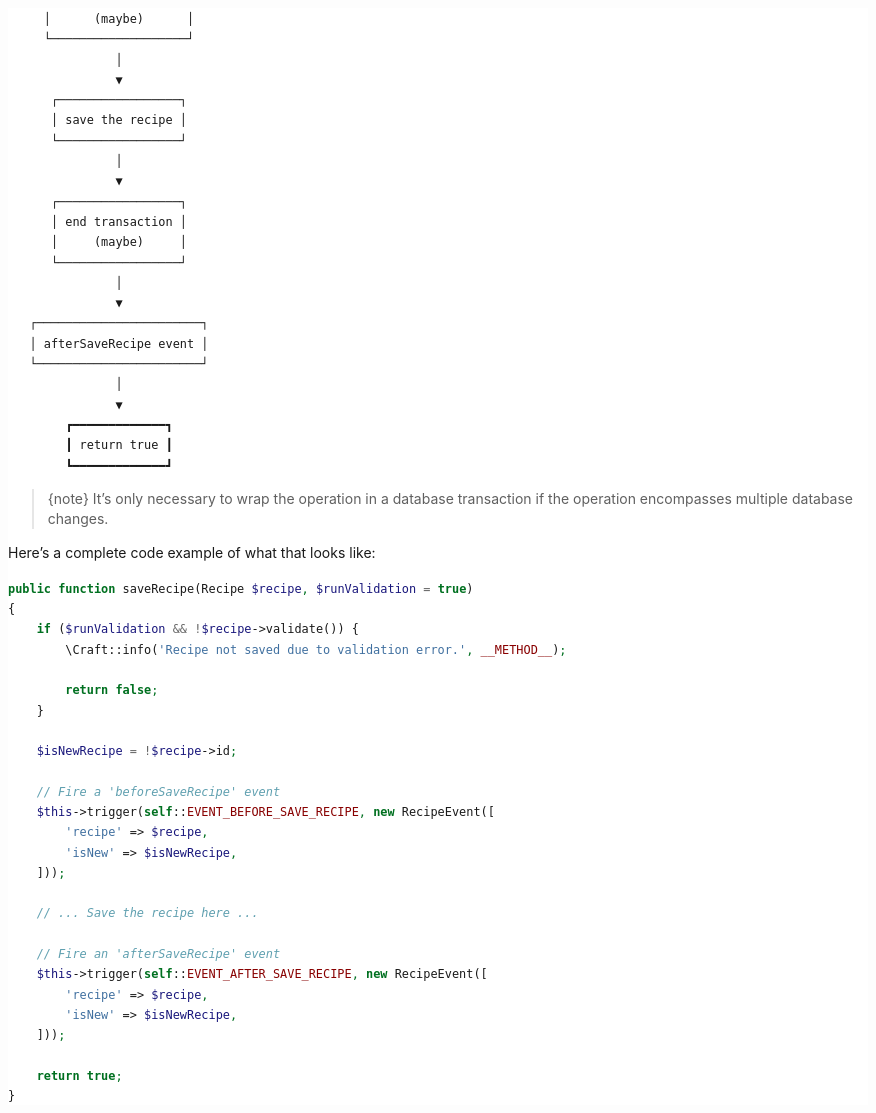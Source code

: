 ```
     │      (maybe)      │
     └───────────────────┘
               │
               ▼
      ┌─────────────────┐
      │ save the recipe │
      └─────────────────┘
               │
               ▼
      ┌─────────────────┐
      │ end transaction │
      │     (maybe)     │
      └─────────────────┘
               │
               ▼
   ┌───────────────────────┐
   │ afterSaveRecipe event │
   └───────────────────────┘
               │
               ▼
        ┏━━━━━━━━━━━━━┓
        ┃ return true ┃
        ┗━━━━━━━━━━━━━┛
```

> {note} It’s only necessary to wrap the operation in a database transaction if the operation encompasses multiple database changes.

Here’s a complete code example of what that looks like:

```php
public function saveRecipe(Recipe $recipe, $runValidation = true)
{
    if ($runValidation && !$recipe->validate()) {
        \Craft::info('Recipe not saved due to validation error.', __METHOD__);

        return false;
    }

    $isNewRecipe = !$recipe->id;

    // Fire a 'beforeSaveRecipe' event
    $this->trigger(self::EVENT_BEFORE_SAVE_RECIPE, new RecipeEvent([
        'recipe' => $recipe,
        'isNew' => $isNewRecipe,
    ]));

    // ... Save the recipe here ...

    // Fire an 'afterSaveRecipe' event
    $this->trigger(self::EVENT_AFTER_SAVE_RECIPE, new RecipeEvent([
        'recipe' => $recipe,
        'isNew' => $isNewRecipe,
    ]));

    return true;
}
```
